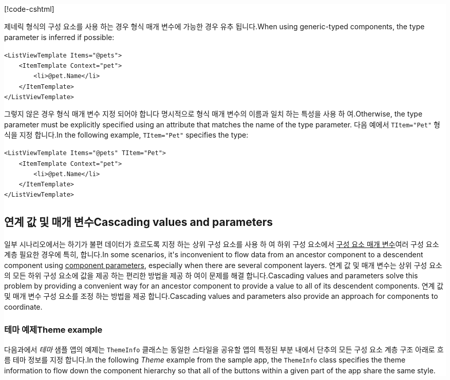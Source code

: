 [!code-cshtml[](common/samples/3.x/BlazorSample/Components/ListViewTemplate.cshtml?highlight=1)]

<span data-ttu-id="a26d0-305">제네릭 형식의 구성 요소를 사용 하는 경우 형식 매개 변수에 가능한 경우 유추 됩니다.</span><span class="sxs-lookup"><span data-stu-id="a26d0-305">When using generic-typed components, the type parameter is inferred if possible:</span></span>

```cshtml
<ListViewTemplate Items="@pets">
    <ItemTemplate Context="pet">
        <li>@pet.Name</li>
    </ItemTemplate>
</ListViewTemplate>
```

<span data-ttu-id="a26d0-306">그렇지 않은 경우 형식 매개 변수 지정 되어야 합니다 명시적으로 형식 매개 변수의 이름과 일치 하는 특성을 사용 하 여.</span><span class="sxs-lookup"><span data-stu-id="a26d0-306">Otherwise, the type parameter must be explicitly specified using an attribute that matches the name of the type parameter.</span></span> <span data-ttu-id="a26d0-307">다음 예에서 `TItem="Pet"` 형식을 지정 합니다.</span><span class="sxs-lookup"><span data-stu-id="a26d0-307">In the following example, `TItem="Pet"` specifies the type:</span></span>

```cshtml
<ListViewTemplate Items="@pets" TItem="Pet">
    <ItemTemplate Context="pet">
        <li>@pet.Name</li>
    </ItemTemplate>
</ListViewTemplate>
```

## <a name="cascading-values-and-parameters"></a><span data-ttu-id="a26d0-308">연계 값 및 매개 변수</span><span class="sxs-lookup"><span data-stu-id="a26d0-308">Cascading values and parameters</span></span>

<span data-ttu-id="a26d0-309">일부 시나리오에서는 하기가 불편 데이터가 흐르도록 지정 하는 상위 구성 요소를 사용 하 여 하위 구성 요소에서 [구성 요소 매개 변수](#component-parameters)여러 구성 요소 계층 필요한 경우에 특히, 합니다.</span><span class="sxs-lookup"><span data-stu-id="a26d0-309">In some scenarios, it's inconvenient to flow data from an ancestor component to a descendent component using [component parameters](#component-parameters), especially when there are several component layers.</span></span> <span data-ttu-id="a26d0-310">연계 값 및 매개 변수는 상위 구성 요소의 모든 하위 구성 요소에 값을 제공 하는 편리한 방법을 제공 하 여이 문제를 해결 합니다.</span><span class="sxs-lookup"><span data-stu-id="a26d0-310">Cascading values and parameters solve this problem by providing a convenient way for an ancestor component to provide a value to all of its descendent components.</span></span> <span data-ttu-id="a26d0-311">연계 값 및 매개 변수 구성 요소를 조정 하는 방법을 제공 합니다.</span><span class="sxs-lookup"><span data-stu-id="a26d0-311">Cascading values and parameters also provide an approach for components to coordinate.</span></span>

### <a name="theme-example"></a><span data-ttu-id="a26d0-312">테마 예제</span><span class="sxs-lookup"><span data-stu-id="a26d0-312">Theme example</span></span>

<span data-ttu-id="a26d0-313">다음과에서 *테마* 샘플 앱의 예제는 `ThemeInfo` 클래스는 동일한 스타일을 공유할 앱의 특정된 부분 내에서 단추의 모든 구성 요소 계층 구조 아래로 흐름 테마 정보를 지정 합니다.</span><span class="sxs-lookup"><span data-stu-id="a26d0-313">In the following *Theme* example from the sample app, the `ThemeInfo` class specifies the theme information to flow down the component hierarchy so that all of the buttons within a given part of the app share the same style.</span></span>
